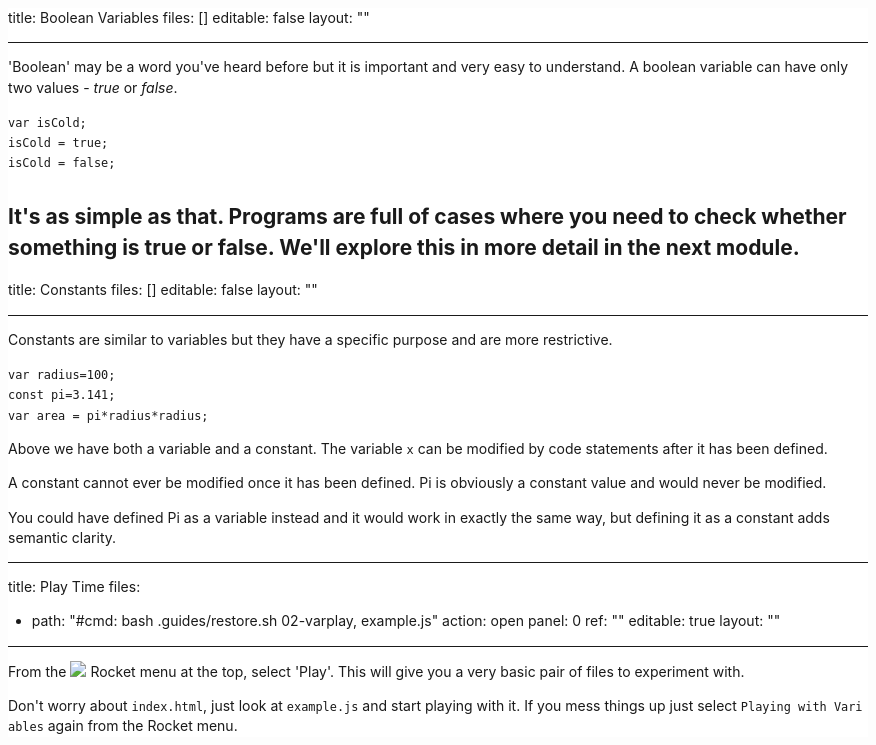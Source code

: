 title: Boolean Variables
files: []
editable: false
layout: ""

---
'Boolean' may be a word you've heard before but it is important and very easy to understand. A boolean variable can have only two values - *true* or *false*.

```
var isCold;
isCold = true;
isCold = false;
```

It's as simple as that. Programs are full of cases where you need to check whether something is true or false. We'll explore this in more detail in the next module.
---
title: Constants
files: []
editable: false
layout: ""

---
Constants are similar to variables but they have a specific purpose and are more restrictive.

```
var radius=100;
const pi=3.141;
var area = pi*radius*radius;
```

Above we have both a variable and a constant. The variable `x` can be modified by code statements after it has been defined.

A constant cannot ever be modified once it has been defined. Pi is obviously a constant value and would never be modified.

You could have defined Pi as a variable instead and it would work in exactly the same way, but defining it as a constant adds semantic clarity.

---
title: Play Time
files:
  - path: "#cmd: bash .guides/restore.sh 02-varplay, example.js"
    action: open
    panel: 0
    ref: ""
editable: true
layout: ""

---
From the ![](.guides/img/rocket.png) Rocket menu at the top, select 'Play'. This will give you a very basic pair of files to experiment with.

Don't worry about `index.html`, just look at `example.js` and start playing with it. If you mess things up just select `Playing with Variables` again from the Rocket menu.
